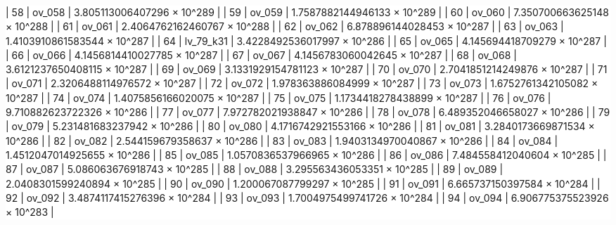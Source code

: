 | 58 | ov_058 | 3.805113006407296 × 10^289 |
| 59 | ov_059 | 1.7587882144946133 × 10^289 |
| 60 | ov_060 | 7.350700663625148 × 10^288 |
| 61 | ov_061 | 2.4064762162460767 × 10^288 |
| 62 | ov_062 | 6.878896144028453 × 10^287 |
| 63 | ov_063 | 1.4103910861583544 × 10^287 |
| 64 | lv_79_k31 | 3.4228492536017997 × 10^286 |
| 65 | ov_065 | 4.145694418709279 × 10^287 |
| 66 | ov_066 | 4.1456814410027785 × 10^287 |
| 67 | ov_067 | 4.1456783060042645 × 10^287 |
| 68 | ov_068 | 3.6121237650408115 × 10^287 |
| 69 | ov_069 | 3.1331929154781123 × 10^287 |
| 70 | ov_070 | 2.7041851214249876 × 10^287 |
| 71 | ov_071 | 2.3206488114976572 × 10^287 |
| 72 | ov_072 | 1.978363886084999 × 10^287 |
| 73 | ov_073 | 1.6752761342105082 × 10^287 |
| 74 | ov_074 | 1.4075856166020075 × 10^287 |
| 75 | ov_075 | 1.1734418278438899 × 10^287 |
| 76 | ov_076 | 9.710882623722326 × 10^286 |
| 77 | ov_077 | 7.972782021938847 × 10^286 |
| 78 | ov_078 | 6.489352046658027 × 10^286 |
| 79 | ov_079 | 5.231481683237942 × 10^286 |
| 80 | ov_080 | 4.1716742921553166 × 10^286 |
| 81 | ov_081 | 3.2840173669871534 × 10^286 |
| 82 | ov_082 | 2.544159679358637 × 10^286 |
| 83 | ov_083 | 1.9403134970040867 × 10^286 |
| 84 | ov_084 | 1.4512047014925655 × 10^286 |
| 85 | ov_085 | 1.0570836537966965 × 10^286 |
| 86 | ov_086 | 7.484558412040604 × 10^285 |
| 87 | ov_087 | 5.086063676918743 × 10^285 |
| 88 | ov_088 | 3.295563436053351 × 10^285 |
| 89 | ov_089 | 2.0408301599240894 × 10^285 |
| 90 | ov_090 | 1.200067087799297 × 10^285 |
| 91 | ov_091 | 6.665737150397584 × 10^284 |
| 92 | ov_092 | 3.4874117415276396 × 10^284 |
| 93 | ov_093 | 1.7004975499741726 × 10^284 |
| 94 | ov_094 | 6.906775375523926 × 10^283 |